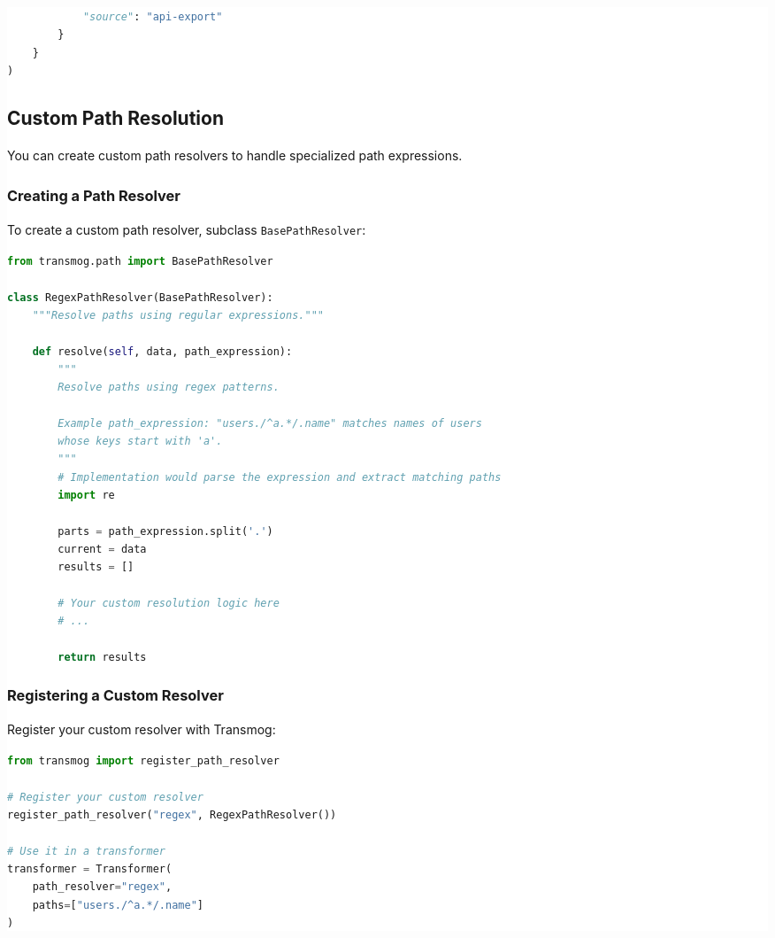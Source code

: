 ```python
            "source": "api-export"
        }
    }
)
```

## Custom Path Resolution

You can create custom path resolvers to handle specialized path expressions.

### Creating a Path Resolver

To create a custom path resolver, subclass `BasePathResolver`:

```python
from transmog.path import BasePathResolver

class RegexPathResolver(BasePathResolver):
    """Resolve paths using regular expressions."""

    def resolve(self, data, path_expression):
        """
        Resolve paths using regex patterns.

        Example path_expression: "users./^a.*/.name" matches names of users
        whose keys start with 'a'.
        """
        # Implementation would parse the expression and extract matching paths
        import re

        parts = path_expression.split('.')
        current = data
        results = []

        # Your custom resolution logic here
        # ...

        return results
```

### Registering a Custom Resolver

Register your custom resolver with Transmog:

```python
from transmog import register_path_resolver

# Register your custom resolver
register_path_resolver("regex", RegexPathResolver())

# Use it in a transformer
transformer = Transformer(
    path_resolver="regex",
    paths=["users./^a.*/.name"]
)
```
